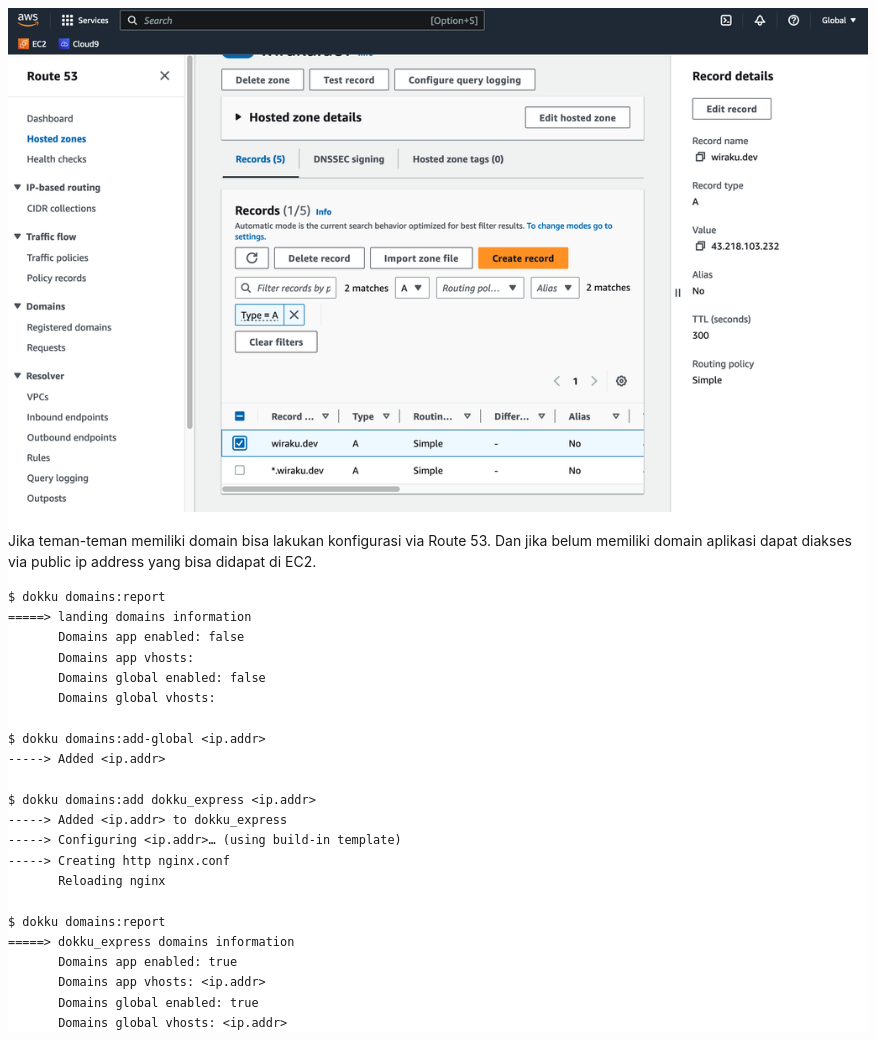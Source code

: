 ![](/assets/images/dokku-route53.png)

Jika teman-teman memiliki domain bisa lakukan konfigurasi via Route 53.
Dan jika belum memiliki domain aplikasi dapat diakses via public ip
address yang bisa didapat di EC2.

```shell
$ dokku domains:report
=====> landing domains information
       Domains app enabled: false
       Domains app vhosts:
       Domains global enabled: false
       Domains global vhosts:

$ dokku domains:add-global <ip.addr>
-----> Added <ip.addr>

$ dokku domains:add dokku_express <ip.addr>
-----> Added <ip.addr> to dokku_express
-----> Configuring <ip.addr>… (using build-in template)
-----> Creating http nginx.conf
       Reloading nginx

$ dokku domains:report
=====> dokku_express domains information
       Domains app enabled: true
       Domains app vhosts: <ip.addr>
       Domains global enabled: true
       Domains global vhosts: <ip.addr>
```
